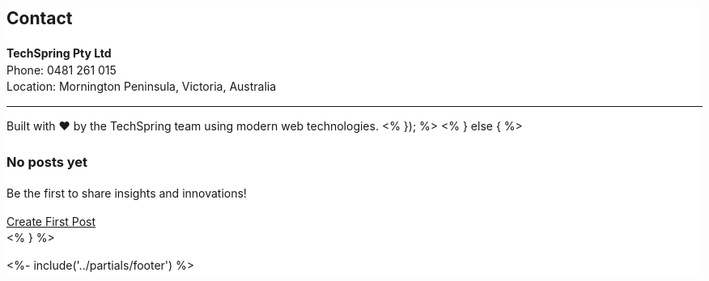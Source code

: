## Contact
**TechSpring Pty Ltd**  
Phone: 0481 261 015  
Location: Mornington Peninsula, Victoria, Australia

---

Built with ❤️ by the TechSpring team using modern web technologies.
                    <% }); %>
                </div>
            <% } else { %>
                <div class="empty-state">
                    <div class="empty-content">
                        <h3>No posts yet</h3>
                        <p>Be the first to share insights and innovations!</p>
                        <a href="/blog/new" class="btn btn-primary">Create First Post</a>
                    </div>
                </div>
            <% } %>
        </section>
    </div>
</main>

<%- include('../partials/footer') %>